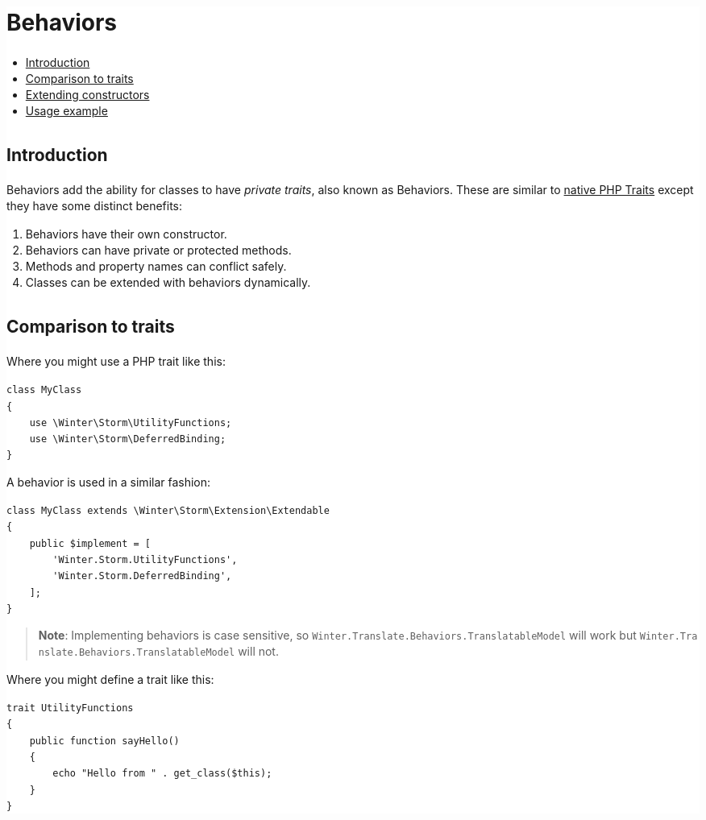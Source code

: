 # Behaviors

- [Introduction](#introduction)
- [Comparison to traits](#compare-traits)
- [Extending constructors](#constructor-extension)
- [Usage example](#usage-example)

<a name="introduction"></a>
## Introduction

Behaviors add the ability for classes to have *private traits*, also known as Behaviors. These are similar to [native PHP Traits](http://php.net/manual/en/language.oop5.traits.php) except they have some distinct benefits:

1. Behaviors have their own constructor.
1. Behaviors can have private or protected methods.
1. Methods and property names can conflict safely.
1. Classes can be extended with behaviors dynamically.

<a name="compare-traits"></a>
## Comparison to traits

Where you might use a PHP trait like this:

    class MyClass
    {
        use \Winter\Storm\UtilityFunctions;
        use \Winter\Storm\DeferredBinding;
    }

A behavior is used in a similar fashion:

    class MyClass extends \Winter\Storm\Extension\Extendable
    {
        public $implement = [
            'Winter.Storm.UtilityFunctions',
            'Winter.Storm.DeferredBinding',
        ];
    }

> **Note**: Implementing behaviors is case sensitive, so `Winter.Translate.Behaviors.TranslatableModel` will work but `Winter.Translate.Behaviors.TranslatableModel` will not.

Where you might define a trait like this:

    trait UtilityFunctions
    {
        public function sayHello()
        {
            echo "Hello from " . get_class($this);
        }
    }
